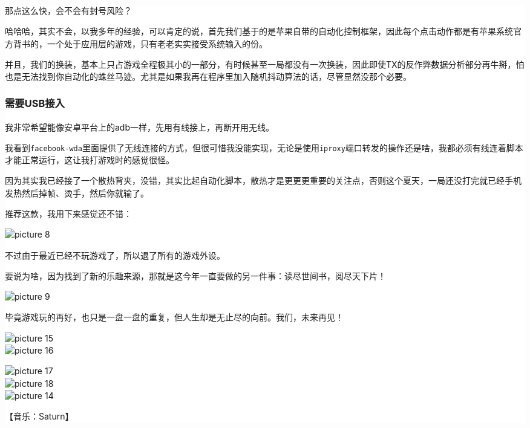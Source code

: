 那点这么快，会不会有封号风险？

哈哈哈，其实不会，以我多年的经验，可以肯定的说，首先我们基于的是苹果自带的自动化控制框架，因此每个点击动作都是有苹果系统官方背书的，一个处于应用层的游戏，只有老老实实接受系统输入的份。

并且，我们的换装，基本上只占游戏全程极其小的一部分，有时候甚至一局都没有一次换装，因此即使TX的反作弊数据分析部分再牛掰，怕也是无法找到你自动化的蛛丝马迹。尤其是如果我再在程序里加入随机抖动算法的话，尽管显然没那个必要。

### 需要USB接入

我非常希望能像安卓平台上的adb一样，先用有线接上，再断开用无线。

我看到`facebook-wda`里面提供了无线连接的方式，但很可惜我没能实现，无论是使用`iproxy`端口转发的操作还是啥，我都必须有线连着脚本才能正常运行，这让我打游戏时的感觉很怪。

因为其实我已经接了一个散热背夹，没错，其实比起自动化脚本，散热才是更更更重要的关注点，否则这个夏天，一局还没打完就已经手机发热然后掉帧、烫手，然后你就输了。

推荐这款，我用下来感觉还不错：

![picture 8](https://mark-vue-oss.oss-cn-hangzhou.aliyuncs.com/ios-automation-1654523305583-742fbd49ea5da78a8dcf2ae54748db5a20070c78cba4069e4178243e39dd675c.png)  

不过由于最近已经不玩游戏了，所以退了所有的游戏外设。

要说为啥，因为找到了新的乐趣来源，那就是这今年一直要做的另一件事：读尽世间书，阅尽天下片！

![picture 9](https://mark-vue-oss.oss-cn-hangzhou.aliyuncs.com/ios-automation-1654523407342-6a07577f0784c5843c8675af4047ea7683594b5190c575b9d3d1b3472db6cfde.png)  

毕竟游戏玩的再好，也只是一盘一盘的重复，但人生却是无止尽的向前。我们，未来再见！

![picture 15](https://mark-vue-oss.oss-cn-hangzhou.aliyuncs.com/ios-automation-1654524260027-4acc458ab3f551e86fc146ef482635fc3abce31562c1dfa4c5022556d12ea70c.jpg)  
![picture 16](https://mark-vue-oss.oss-cn-hangzhou.aliyuncs.com/ios-automation-1654524266932-49215831f445e85f707c234a12f7540194a522edaf45dd2a98ce28df80f9b765.jpg)  

![picture 17](https://mark-vue-oss.oss-cn-hangzhou.aliyuncs.com/ios-automation-1654524282234-9c7803fd45febc00cca65ee75d18d4918fbacf2e70d8189f875a8bca74511aaa.jpg)  
![picture 18](https://mark-vue-oss.oss-cn-hangzhou.aliyuncs.com/ios-automation-1654524311716-968fecfb2e55e90262ca2e5af7f086197938f3357d6850ebba043553e38056d1.jpg)  
![picture 14](https://mark-vue-oss.oss-cn-hangzhou.aliyuncs.com/ios-automation-1654524075184-69bc3ee3d3732781910a1736339886d88886682816ddb5ec72fcbdb6df943a11.jpg)  

【音乐：Saturn】
